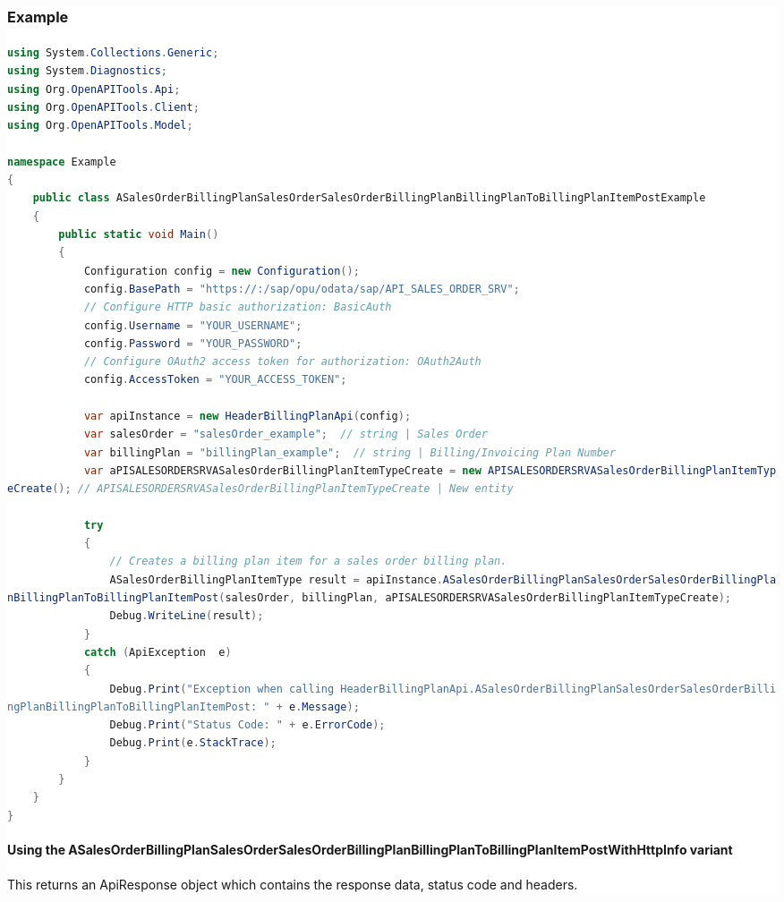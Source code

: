 ### Example
```csharp
using System.Collections.Generic;
using System.Diagnostics;
using Org.OpenAPITools.Api;
using Org.OpenAPITools.Client;
using Org.OpenAPITools.Model;

namespace Example
{
    public class ASalesOrderBillingPlanSalesOrderSalesOrderBillingPlanBillingPlanToBillingPlanItemPostExample
    {
        public static void Main()
        {
            Configuration config = new Configuration();
            config.BasePath = "https://:/sap/opu/odata/sap/API_SALES_ORDER_SRV";
            // Configure HTTP basic authorization: BasicAuth
            config.Username = "YOUR_USERNAME";
            config.Password = "YOUR_PASSWORD";
            // Configure OAuth2 access token for authorization: OAuth2Auth
            config.AccessToken = "YOUR_ACCESS_TOKEN";

            var apiInstance = new HeaderBillingPlanApi(config);
            var salesOrder = "salesOrder_example";  // string | Sales Order
            var billingPlan = "billingPlan_example";  // string | Billing/Invoicing Plan Number
            var aPISALESORDERSRVASalesOrderBillingPlanItemTypeCreate = new APISALESORDERSRVASalesOrderBillingPlanItemTypeCreate(); // APISALESORDERSRVASalesOrderBillingPlanItemTypeCreate | New entity

            try
            {
                // Creates a billing plan item for a sales order billing plan.
                ASalesOrderBillingPlanItemType result = apiInstance.ASalesOrderBillingPlanSalesOrderSalesOrderBillingPlanBillingPlanToBillingPlanItemPost(salesOrder, billingPlan, aPISALESORDERSRVASalesOrderBillingPlanItemTypeCreate);
                Debug.WriteLine(result);
            }
            catch (ApiException  e)
            {
                Debug.Print("Exception when calling HeaderBillingPlanApi.ASalesOrderBillingPlanSalesOrderSalesOrderBillingPlanBillingPlanToBillingPlanItemPost: " + e.Message);
                Debug.Print("Status Code: " + e.ErrorCode);
                Debug.Print(e.StackTrace);
            }
        }
    }
}
```

#### Using the ASalesOrderBillingPlanSalesOrderSalesOrderBillingPlanBillingPlanToBillingPlanItemPostWithHttpInfo variant
This returns an ApiResponse object which contains the response data, status code and headers.
